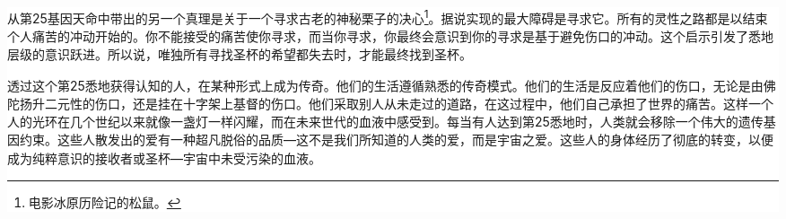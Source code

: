 从第25基因天命中带出的另一个真理是关于一个寻求古老的神秘栗子的决心[^chestnut]。据说实现的最大障碍是寻求它。所有的灵性之路都是以结束个人痛苦的冲动开始的。你不能接受的痛苦使你寻求，而当你寻求，你最终会意识到你的寻求是基于避免伤口的冲动。这个启示引发了悉地层级的意识跃进。所以说，唯独所有寻找圣杯的希望都失去时，才能最终找到圣杯。

透过这个第25悉地获得认知的人，在某种形式上成为传奇。他们的生活遵循熟悉的传奇模式。他们的生活是反应着他们的伤口，无论是由佛陀扬升二元性的伤口，还是挂在十字架上基督的伤口。他们采取别人从未走过的道路，在这过程中，他们自己承担了世界的痛苦。这样一个人的光环在几个世纪以来就像一盏灯一样闪耀，而在未来世代的血液中感受到。每当有人达到第25悉地时，人类就会移除一个伟大的遗传基因约束。这些人散发出的爱有一种超凡脱俗的品质—这不是我们所知道的人类的爱，而是宇宙之爱。这些人的身体经历了彻底的转变，以便成为纯粹意识的接收者或圣杯—宇宙中未受污染的血液。


[^chestnut]:电影冰原历险记的松鼠。
